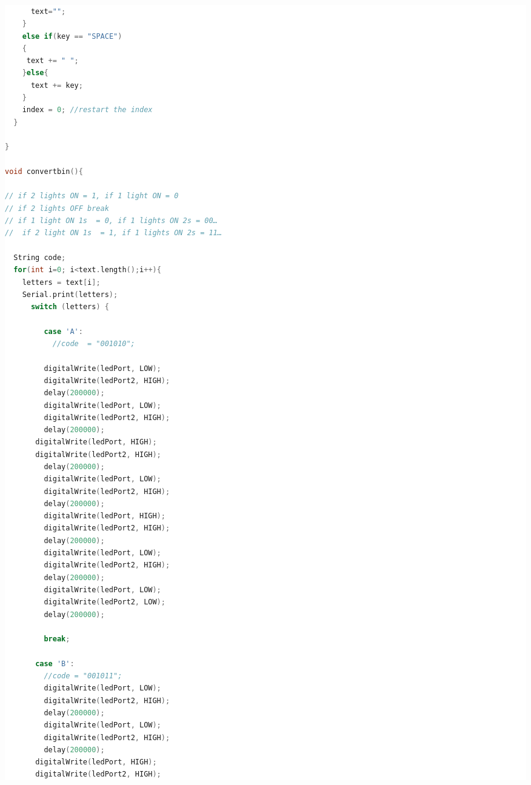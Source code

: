 ```.c
      text="";
    }
    else if(key == "SPACE")
    {
     text += " ";
    }else{
      text += key;
    }
    index = 0; //restart the index
  }
  
}

void convertbin(){

// if 2 lights ON = 1, if 1 light ON = 0
// if 2 lights OFF break
// if 1 light ON 1s  = 0, if 1 lights ON 2s = 00…
//  if 2 light ON 1s  = 1, if 1 lights ON 2s = 11…
  
  String code; 
  for(int i=0; i<text.length();i++){
    letters = text[i];
    Serial.print(letters);
      switch (letters) {

         case 'A':
           //code  = "001010";

         digitalWrite(ledPort, LOW);
         digitalWrite(ledPort2, HIGH);
         delay(200000);
         digitalWrite(ledPort, LOW);
         digitalWrite(ledPort2, HIGH);
         delay(200000);
       digitalWrite(ledPort, HIGH);
       digitalWrite(ledPort2, HIGH);
         delay(200000);
         digitalWrite(ledPort, LOW);
         digitalWrite(ledPort2, HIGH);
         delay(200000);
         digitalWrite(ledPort, HIGH);
         digitalWrite(ledPort2, HIGH);
         delay(200000);
         digitalWrite(ledPort, LOW);
         digitalWrite(ledPort2, HIGH);
         delay(200000);
         digitalWrite(ledPort, LOW);
         digitalWrite(ledPort2, LOW);
         delay(200000);
         
         break;
      
       case 'B':
         //code = "001011"; 
         digitalWrite(ledPort, LOW);
         digitalWrite(ledPort2, HIGH);
         delay(200000);
         digitalWrite(ledPort, LOW);
         digitalWrite(ledPort2, HIGH);
         delay(200000);
       digitalWrite(ledPort, HIGH);
       digitalWrite(ledPort2, HIGH);
```